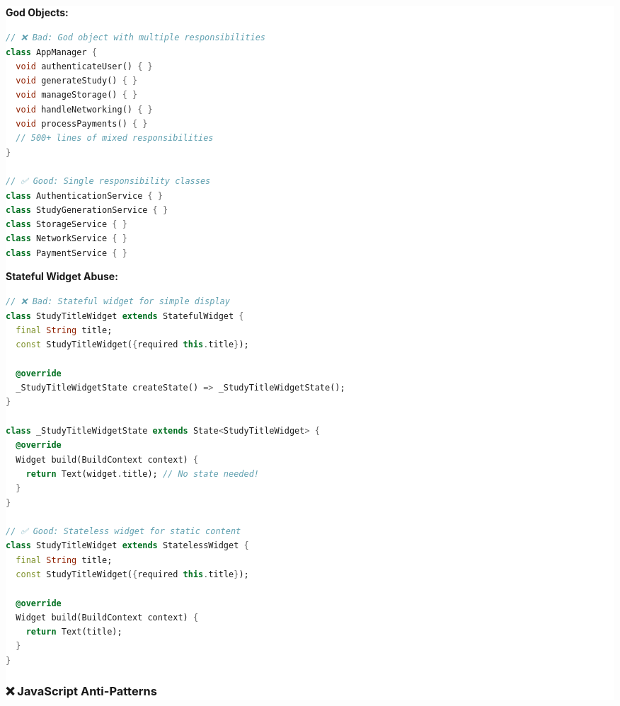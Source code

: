 **God Objects:**
```dart
// ❌ Bad: God object with multiple responsibilities
class AppManager {
  void authenticateUser() { }
  void generateStudy() { }
  void manageStorage() { }
  void handleNetworking() { }
  void processPayments() { }
  // 500+ lines of mixed responsibilities
}

// ✅ Good: Single responsibility classes
class AuthenticationService { }
class StudyGenerationService { }
class StorageService { }
class NetworkService { }
class PaymentService { }
```

**Stateful Widget Abuse:**
```dart
// ❌ Bad: Stateful widget for simple display
class StudyTitleWidget extends StatefulWidget {
  final String title;
  const StudyTitleWidget({required this.title});
  
  @override
  _StudyTitleWidgetState createState() => _StudyTitleWidgetState();
}

class _StudyTitleWidgetState extends State<StudyTitleWidget> {
  @override
  Widget build(BuildContext context) {
    return Text(widget.title); // No state needed!
  }
}

// ✅ Good: Stateless widget for static content
class StudyTitleWidget extends StatelessWidget {
  final String title;
  const StudyTitleWidget({required this.title});
  
  @override
  Widget build(BuildContext context) {
    return Text(title);
  }
}
```

### ❌ **JavaScript Anti-Patterns**
